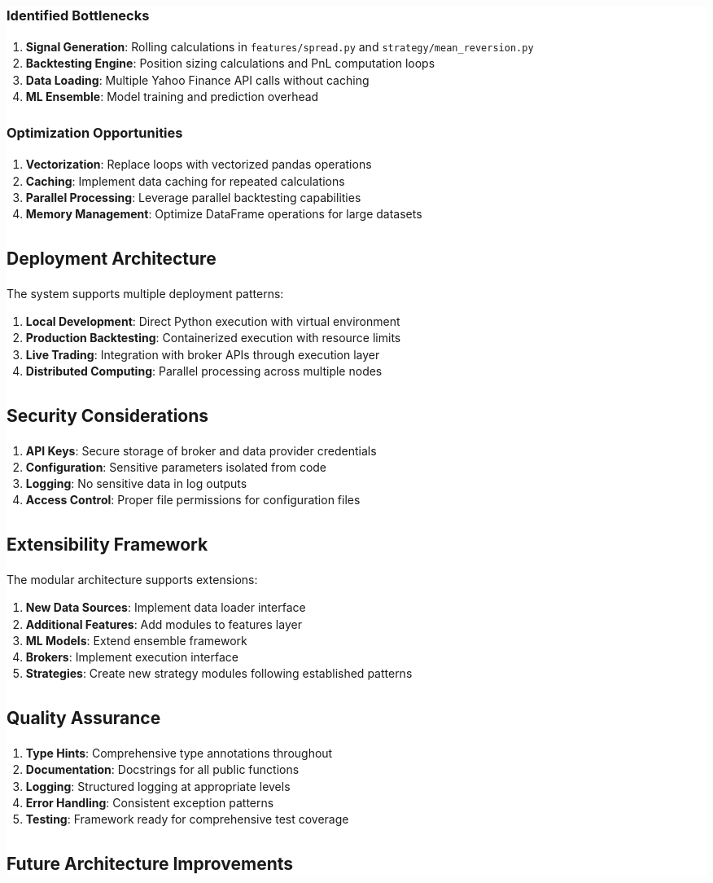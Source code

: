 ### Identified Bottlenecks

1. **Signal Generation**: Rolling calculations in `features/spread.py` and `strategy/mean_reversion.py`
2. **Backtesting Engine**: Position sizing calculations and PnL computation loops
3. **Data Loading**: Multiple Yahoo Finance API calls without caching
4. **ML Ensemble**: Model training and prediction overhead

### Optimization Opportunities

1. **Vectorization**: Replace loops with vectorized pandas operations
2. **Caching**: Implement data caching for repeated calculations
3. **Parallel Processing**: Leverage parallel backtesting capabilities
4. **Memory Management**: Optimize DataFrame operations for large datasets

## Deployment Architecture

The system supports multiple deployment patterns:

1. **Local Development**: Direct Python execution with virtual environment
2. **Production Backtesting**: Containerized execution with resource limits
3. **Live Trading**: Integration with broker APIs through execution layer
4. **Distributed Computing**: Parallel processing across multiple nodes

## Security Considerations

1. **API Keys**: Secure storage of broker and data provider credentials
2. **Configuration**: Sensitive parameters isolated from code
3. **Logging**: No sensitive data in log outputs
4. **Access Control**: Proper file permissions for configuration files

## Extensibility Framework

The modular architecture supports extensions:

1. **New Data Sources**: Implement data loader interface
2. **Additional Features**: Add modules to features layer
3. **ML Models**: Extend ensemble framework
4. **Brokers**: Implement execution interface
5. **Strategies**: Create new strategy modules following established patterns

## Quality Assurance

1. **Type Hints**: Comprehensive type annotations throughout
2. **Documentation**: Docstrings for all public functions
3. **Logging**: Structured logging at appropriate levels
4. **Error Handling**: Consistent exception patterns
5. **Testing**: Framework ready for comprehensive test coverage

## Future Architecture Improvements
